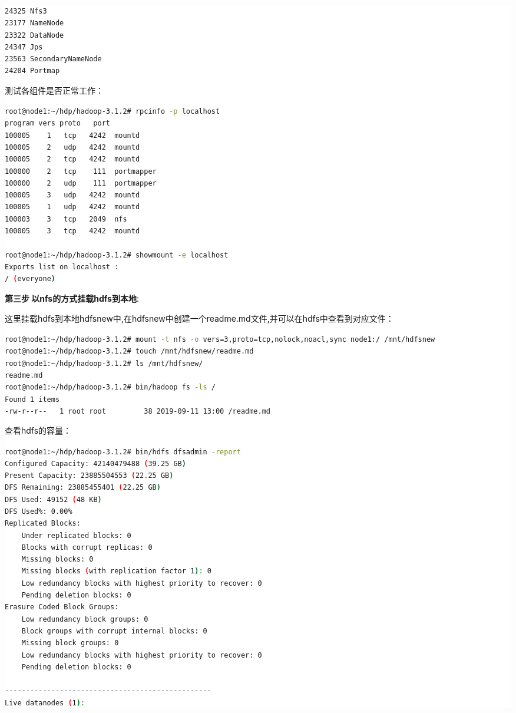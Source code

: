 ```
24325 Nfs3
23177 NameNode
23322 DataNode
24347 Jps
23563 SecondaryNameNode
24204 Portmap
```
测试各组件是否正常工作：
```bash
root@node1:~/hdp/hadoop-3.1.2# rpcinfo -p localhost
program vers proto   port
100005    1   tcp   4242  mountd
100005    2   udp   4242  mountd
100005    2   tcp   4242  mountd
100000    2   tcp    111  portmapper
100000    2   udp    111  portmapper
100005    3   udp   4242  mountd
100005    1   udp   4242  mountd
100003    3   tcp   2049  nfs
100005    3   tcp   4242  mountd

root@node1:~/hdp/hadoop-3.1.2# showmount -e localhost
Exports list on localhost :
/ (everyone)
```

**第三步 以nfs的方式挂载hdfs到本地**:

这里挂载hdfs到本地hdfsnew中,在hdfsnew中创建一个readme.md文件,并可以在hdfs中查看到对应文件：
```bash
root@node1:~/hdp/hadoop-3.1.2# mount -t nfs -o vers=3,proto=tcp,nolock,noacl,sync node1:/ /mnt/hdfsnew
root@node1:~/hdp/hadoop-3.1.2# touch /mnt/hdfsnew/readme.md
root@node1:~/hdp/hadoop-3.1.2# ls /mnt/hdfsnew/
readme.md
root@node1:~/hdp/hadoop-3.1.2# bin/hadoop fs -ls /
Found 1 items
-rw-r--r--   1 root root         38 2019-09-11 13:00 /readme.md
```

查看hdfs的容量：
```bash
root@node1:~/hdp/hadoop-3.1.2# bin/hdfs dfsadmin -report
Configured Capacity: 42140479488 (39.25 GB)
Present Capacity: 23885504553 (22.25 GB)
DFS Remaining: 23885455401 (22.25 GB)
DFS Used: 49152 (48 KB)
DFS Used%: 0.00%
Replicated Blocks:
	Under replicated blocks: 0
	Blocks with corrupt replicas: 0
	Missing blocks: 0
	Missing blocks (with replication factor 1): 0
	Low redundancy blocks with highest priority to recover: 0
	Pending deletion blocks: 0
Erasure Coded Block Groups: 
	Low redundancy block groups: 0
	Block groups with corrupt internal blocks: 0
	Missing block groups: 0
	Low redundancy blocks with highest priority to recover: 0
	Pending deletion blocks: 0

-------------------------------------------------
Live datanodes (1):

```